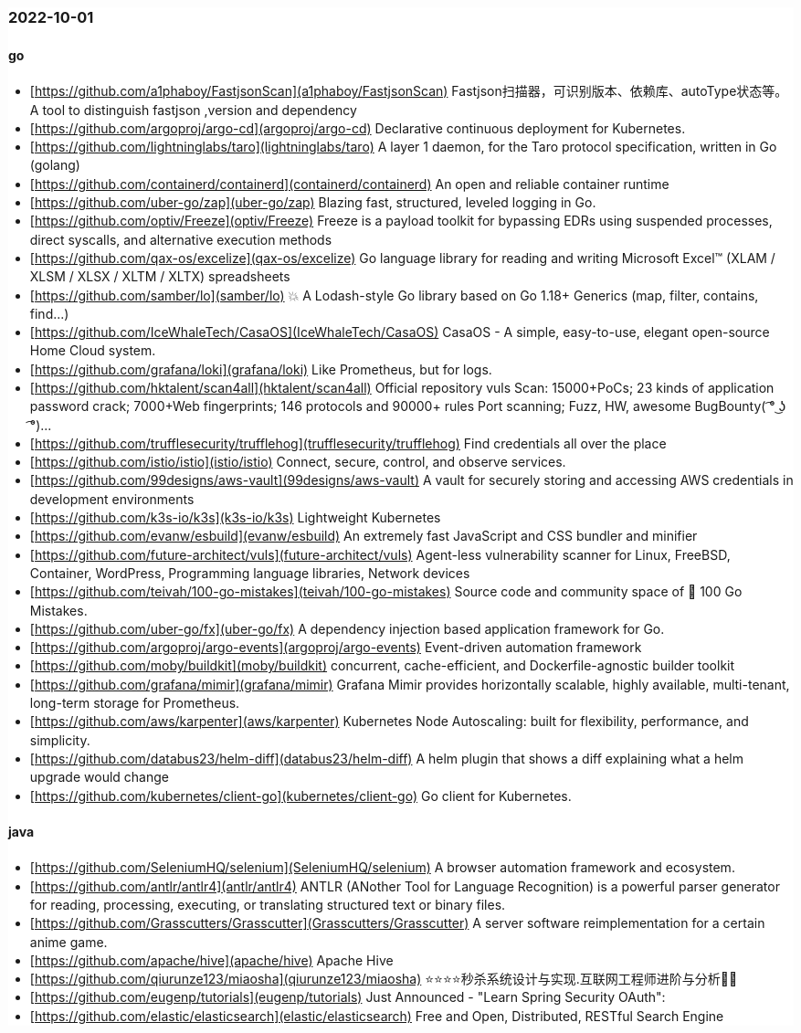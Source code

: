 ### 2022-10-01

#### go
* [https://github.com/a1phaboy/FastjsonScan](a1phaboy/FastjsonScan) Fastjson扫描器，可识别版本、依赖库、autoType状态等。A tool to distinguish fastjson ,version and dependency
* [https://github.com/argoproj/argo-cd](argoproj/argo-cd) Declarative continuous deployment for Kubernetes.
* [https://github.com/lightninglabs/taro](lightninglabs/taro) A layer 1 daemon, for the Taro protocol specification, written in Go (golang)
* [https://github.com/containerd/containerd](containerd/containerd) An open and reliable container runtime
* [https://github.com/uber-go/zap](uber-go/zap) Blazing fast, structured, leveled logging in Go.
* [https://github.com/optiv/Freeze](optiv/Freeze) Freeze is a payload toolkit for bypassing EDRs using suspended processes, direct syscalls, and alternative execution methods
* [https://github.com/qax-os/excelize](qax-os/excelize) Go language library for reading and writing Microsoft Excel™ (XLAM / XLSM / XLSX / XLTM / XLTX) spreadsheets
* [https://github.com/samber/lo](samber/lo) 💥 A Lodash-style Go library based on Go 1.18+ Generics (map, filter, contains, find...)
* [https://github.com/IceWhaleTech/CasaOS](IceWhaleTech/CasaOS) CasaOS - A simple, easy-to-use, elegant open-source Home Cloud system.
* [https://github.com/grafana/loki](grafana/loki) Like Prometheus, but for logs.
* [https://github.com/hktalent/scan4all](hktalent/scan4all) Official repository vuls Scan: 15000+PoCs; 23 kinds of application password crack; 7000+Web fingerprints; 146 protocols and 90000+ rules Port scanning; Fuzz, HW, awesome BugBounty( ͡° ͜ʖ ͡°)...
* [https://github.com/trufflesecurity/trufflehog](trufflesecurity/trufflehog) Find credentials all over the place
* [https://github.com/istio/istio](istio/istio) Connect, secure, control, and observe services.
* [https://github.com/99designs/aws-vault](99designs/aws-vault) A vault for securely storing and accessing AWS credentials in development environments
* [https://github.com/k3s-io/k3s](k3s-io/k3s) Lightweight Kubernetes
* [https://github.com/evanw/esbuild](evanw/esbuild) An extremely fast JavaScript and CSS bundler and minifier
* [https://github.com/future-architect/vuls](future-architect/vuls) Agent-less vulnerability scanner for Linux, FreeBSD, Container, WordPress, Programming language libraries, Network devices
* [https://github.com/teivah/100-go-mistakes](teivah/100-go-mistakes) Source code and community space of 📖 100 Go Mistakes.
* [https://github.com/uber-go/fx](uber-go/fx) A dependency injection based application framework for Go.
* [https://github.com/argoproj/argo-events](argoproj/argo-events) Event-driven automation framework
* [https://github.com/moby/buildkit](moby/buildkit) concurrent, cache-efficient, and Dockerfile-agnostic builder toolkit
* [https://github.com/grafana/mimir](grafana/mimir) Grafana Mimir provides horizontally scalable, highly available, multi-tenant, long-term storage for Prometheus.
* [https://github.com/aws/karpenter](aws/karpenter) Kubernetes Node Autoscaling: built for flexibility, performance, and simplicity.
* [https://github.com/databus23/helm-diff](databus23/helm-diff) A helm plugin that shows a diff explaining what a helm upgrade would change
* [https://github.com/kubernetes/client-go](kubernetes/client-go) Go client for Kubernetes.

#### java
* [https://github.com/SeleniumHQ/selenium](SeleniumHQ/selenium) A browser automation framework and ecosystem.
* [https://github.com/antlr/antlr4](antlr/antlr4) ANTLR (ANother Tool for Language Recognition) is a powerful parser generator for reading, processing, executing, or translating structured text or binary files.
* [https://github.com/Grasscutters/Grasscutter](Grasscutters/Grasscutter) A server software reimplementation for a certain anime game.
* [https://github.com/apache/hive](apache/hive) Apache Hive
* [https://github.com/qiurunze123/miaosha](qiurunze123/miaosha) ⭐⭐⭐⭐秒杀系统设计与实现.互联网工程师进阶与分析🙋🐓
* [https://github.com/eugenp/tutorials](eugenp/tutorials) Just Announced - "Learn Spring Security OAuth":
* [https://github.com/elastic/elasticsearch](elastic/elasticsearch) Free and Open, Distributed, RESTful Search Engine
